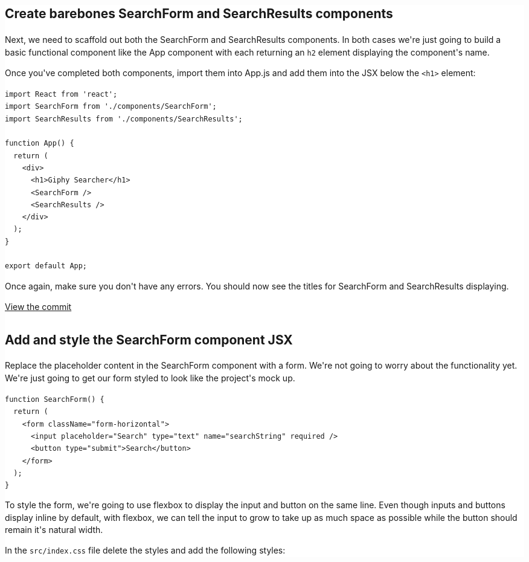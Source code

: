 ## Create barebones SearchForm and SearchResults components

Next, we need to scaffold out both the SearchForm and SearchResults components. In both cases we're just going to build a basic functional component like the App component with each returning an `h2` element displaying the component's name.

Once you've completed both components, import them into App.js and add them into the JSX below the `<h1>` element:

```JSX
import React from 'react';
import SearchForm from './components/SearchForm';
import SearchResults from './components/SearchResults';

function App() {
  return (
    <div>
      <h1>Giphy Searcher</h1>
      <SearchForm />
      <SearchResults />
    </div>
  );
}

export default App;
```

Once again, make sure you don't have any errors. You should now see the titles for SearchForm and SearchResults displaying.

[View the commit](../../commit/0fdf1d8)

## Add and style the SearchForm component JSX

Replace the placeholder content in the SearchForm
component with a form. We're not going to worry about the functionality yet. We're just going to get our form styled to look like the project's mock up.

```JSX
function SearchForm() {
  return (
    <form className="form-horizontal">
      <input placeholder="Search" type="text" name="searchString" required />
      <button type="submit">Search</button>
    </form>
  );
}
```

To style the form, we're going to use flexbox to display the input and button on the same line. Even though inputs and buttons display inline by default, with flexbox, we can tell the input to grow to take up as much space as possible while the button should remain it's natural width.

In the `src/index.css` file delete the styles and add the following styles:

